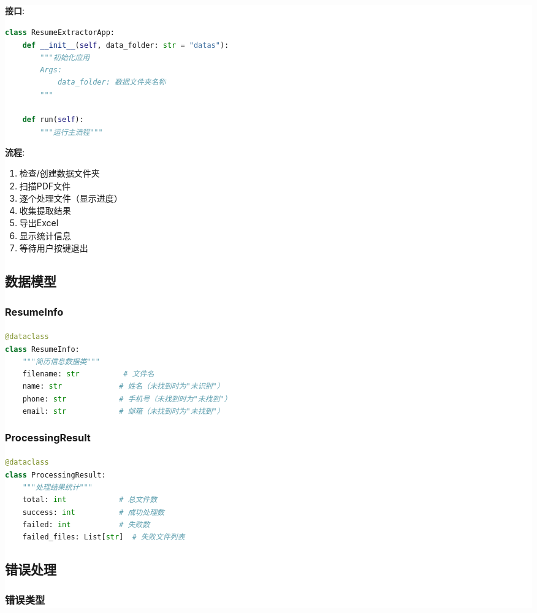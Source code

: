 **接口**:
```python
class ResumeExtractorApp:
    def __init__(self, data_folder: str = "datas"):
        """初始化应用
        Args:
            data_folder: 数据文件夹名称
        """
    
    def run(self):
        """运行主流程"""
```

**流程**:
1. 检查/创建数据文件夹
2. 扫描PDF文件
3. 逐个处理文件（显示进度）
4. 收集提取结果
5. 导出Excel
6. 显示统计信息
7. 等待用户按键退出

## 数据模型

### ResumeInfo

```python
@dataclass
class ResumeInfo:
    """简历信息数据类"""
    filename: str          # 文件名
    name: str             # 姓名（未找到时为"未识别"）
    phone: str            # 手机号（未找到时为"未找到"）
    email: str            # 邮箱（未找到时为"未找到"）
```

### ProcessingResult

```python
@dataclass
class ProcessingResult:
    """处理结果统计"""
    total: int            # 总文件数
    success: int          # 成功处理数
    failed: int           # 失败数
    failed_files: List[str]  # 失败文件列表
```

## 错误处理

### 错误类型
